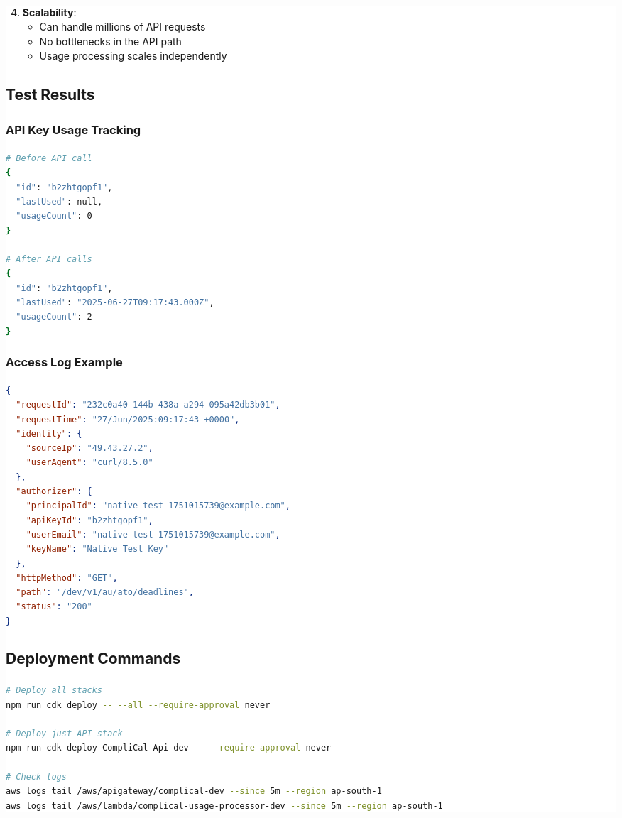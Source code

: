 4. **Scalability**:
   - Can handle millions of API requests
   - No bottlenecks in the API path
   - Usage processing scales independently

## Test Results

### API Key Usage Tracking
```bash
# Before API call
{
  "id": "b2zhtgopf1",
  "lastUsed": null,
  "usageCount": 0
}

# After API calls
{
  "id": "b2zhtgopf1",
  "lastUsed": "2025-06-27T09:17:43.000Z",
  "usageCount": 2
}
```

### Access Log Example
```json
{
  "requestId": "232c0a40-144b-438a-a294-095a42db3b01",
  "requestTime": "27/Jun/2025:09:17:43 +0000",
  "identity": {
    "sourceIp": "49.43.27.2",
    "userAgent": "curl/8.5.0"
  },
  "authorizer": {
    "principalId": "native-test-1751015739@example.com",
    "apiKeyId": "b2zhtgopf1",
    "userEmail": "native-test-1751015739@example.com",
    "keyName": "Native Test Key"
  },
  "httpMethod": "GET",
  "path": "/dev/v1/au/ato/deadlines",
  "status": "200"
}
```

## Deployment Commands

```bash
# Deploy all stacks
npm run cdk deploy -- --all --require-approval never

# Deploy just API stack
npm run cdk deploy CompliCal-Api-dev -- --require-approval never

# Check logs
aws logs tail /aws/apigateway/complical-dev --since 5m --region ap-south-1
aws logs tail /aws/lambda/complical-usage-processor-dev --since 5m --region ap-south-1
```
